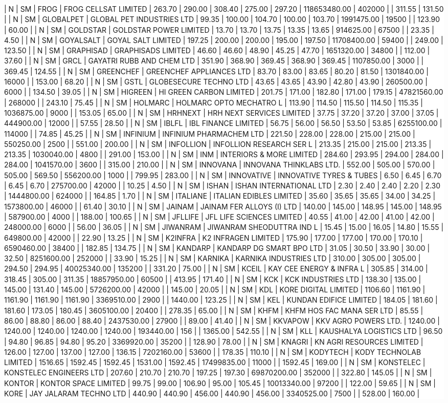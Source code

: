 | N | SM | FROG | FROG CELLSAT LIMITED | 263.70 | 290.00 | 308.40 | 275.00 | 297.20 | 118653480.00 | 402000 |  | 311.55 | 131.50 |
| N | SM | GLOBALPET | GLOBAL PET INDUSTRIES LTD | 99.35 | 100.00 | 104.70 | 100.00 | 103.70 | 1991475.00 | 19500 |  | 123.90 | 60.00 |
| N | SM | GOLDSTAR | GOLDSTAR POWER LIMITED | 13.70 | 13.70 | 13.75 | 13.35 | 13.65 | 914625.00 | 67500 |  | 23.35 | 4.50 |
| N | SM | GOYALSALT | GOYAL SALT LIMITED | 197.25 | 200.00 | 200.00 | 195.00 | 197.50 | 11708400.00 | 59400 |  | 249.00 | 123.50 |
| N | SM | GRAPHISAD | GRAPHISADS LIMITED | 46.60 | 46.60 | 48.90 | 45.25 | 47.70 | 1651320.00 | 34800 |  | 112.00 | 37.60 |
| N | SM | GRCL | GAYATRI RUBB AND CHEM LTD | 351.90 | 368.90 | 369.45 | 368.90 | 369.45 | 1107850.00 | 3000 |  | 369.45 | 124.55 |
| N | SM | GREENCHEF | GREENCHEF APPLIANCES LTD | 83.70 | 83.00 | 83.65 | 80.20 | 81.50 | 1301840.00 | 16000 |  | 153.00 | 68.20 |
| N | SM | GSTL | GLOBESECURE TECHNO LTD | 43.65 | 43.65 | 43.90 | 42.80 | 43.90 | 260500.00 | 6000 |  | 134.50 | 39.05 |
| N | SM | HIGREEN | HI GREEN CARBON LIMITED | 201.75 | 171.00 | 182.80 | 171.00 | 179.15 | 47821560.00 | 268000 |  | 243.10 | 75.45 |
| N | SM | HOLMARC | HOLMARC OPTO MECHATRO L | 113.90 | 114.50 | 115.50 | 114.50 | 115.35 | 1036875.00 | 9000 |  | 153.05 | 65.00 |
| N | SM | HRHNEXT | HRH NEXT SERVICES LIMITED | 37.75 | 37.20 | 37.20 | 37.00 | 37.05 | 444900.00 | 12000 |  | 57.55 | 28.50 |
| N | SM | IBLFL | IBL FINANCE LIMITED | 56.75 | 56.00 | 56.50 | 53.50 | 53.85 | 6255100.00 | 114000 |  | 74.85 | 45.25 |
| N | SM | INFINIUM | INFINIUM PHARMACHEM LTD | 221.50 | 228.00 | 228.00 | 215.00 | 215.00 | 550250.00 | 2500 |  | 551.00 | 200.00 |
| N | SM | INFOLLION | INFOLLION RESEARCH SER L | 213.35 | 215.00 | 215.00 | 213.35 | 213.35 | 1030040.00 | 4800 |  | 291.00 | 153.00 |
| N | SM | INM | INTERIORS & MORE LIMITED | 284.60 | 293.95 | 294.00 | 284.00 | 284.00 | 1041570.00 | 3600 |  | 315.00 | 210.00 |
| N | SM | INNOVANA | INNOVANA THINKLABS LTD. | 552.00 | 505.00 | 570.00 | 505.00 | 569.50 | 556200.00 | 1000 |  | 799.95 | 283.00 |
| N | SM | INNOVATIVE | INNOVATIVE TYRES & TUBES | 6.50 | 6.45 | 6.70 | 6.45 | 6.70 | 275700.00 | 42000 |  | 10.25 | 4.50 |
| N | SM | ISHAN | ISHAN INTERNATIONAL LTD | 2.30 | 2.40 | 2.40 | 2.20 | 2.30 | 1444800.00 | 624000 |  | 164.85 | 1.70 |
| N | SM | ITALIANE | ITALIAN EDIBLES LIMITED | 35.60 | 35.65 | 35.65 | 34.00 | 34.25 | 1573800.00 | 46000 |  | 61.40 | 30.10 |
| N | SM | JAINAM | JAINAM FER ALLOYS (I) LTD | 140.00 | 145.00 | 148.95 | 145.00 | 148.95 | 587900.00 | 4000 |  | 188.00 | 100.65 |
| N | SM | JFLLIFE | JFL LIFE SCIENCES LIMITED | 40.55 | 41.00 | 42.00 | 41.00 | 42.00 | 248000.00 | 6000 |  | 56.00 | 36.05 |
| N | SM | JIWANRAM | JIWANRAM SHEODUTTRA IND L | 15.45 | 15.00 | 16.05 | 14.80 | 15.55 | 649800.00 | 42000 |  | 22.90 | 13.25 |
| N | SM | K2INFRA | K2 INFRAGEN LIMITED | 175.90 | 177.00 | 177.00 | 170.00 | 170.10 | 6590460.00 | 38400 |  | 182.85 | 134.75 |
| N | SM | KANDARP | KANDARP DG SMART BPO LTD | 31.05 | 30.50 | 33.90 | 30.00 | 32.50 | 8251600.00 | 252000 |  | 33.90 | 15.25 |
| N | SM | KARNIKA | KARNIKA INDUSTRIES LTD | 310.00 | 305.00 | 305.00 | 294.50 | 294.95 | 40025340.00 | 135200 |  | 331.20 | 75.00 |
| N | SM | KCEIL | KAY CEE ENERGY & INFRA L | 305.85 | 314.00 | 318.45 | 305.00 | 311.35 | 18857950.00 | 60500 |  | 413.95 | 171.40 |
| N | SM | KCK | KCK INDUSTRIES LTD | 138.30 | 135.00 | 145.00 | 131.40 | 145.00 | 5726200.00 | 42000 |  | 145.00 | 20.05 |
| N | SM | KDL | KORE DIGITAL LIMITED | 1106.60 | 1161.90 | 1161.90 | 1161.90 | 1161.90 | 3369510.00 | 2900 |  | 1440.00 | 123.25 |
| N | SM | KEL | KUNDAN EDIFICE LIMITED | 184.05 | 181.60 | 181.60 | 173.05 | 180.45 | 3605100.00 | 20400 |  | 278.35 | 65.00 |
| N | SM | KHFM | KHFM HOS FAC MANA SER LTD | 85.55 | 86.00 | 88.80 | 86.00 | 88.40 | 2437530.00 | 27900 |  | 89.00 | 41.40 |
| N | SM | KKVAPOW | KKV AGRO POWERS LTD. | 1240.00 | 1240.00 | 1240.00 | 1240.00 | 1240.00 | 193440.00 | 156 |  | 1365.00 | 542.55 |
| N | SM | KLL | KAUSHALYA LOGISTICS LTD | 96.50 | 94.80 | 96.85 | 94.80 | 95.20 | 3369920.00 | 35200 |  | 128.90 | 78.00 |
| N | SM | KNAGRI | KN AGRI RESOURCES LIMITED | 126.00 | 127.00 | 137.00 | 127.00 | 136.15 | 7202160.00 | 53600 |  | 178.35 | 110.10 |
| N | SM | KODYTECH | KODY TECHNOLAB LIMITED | 1516.65 | 1592.45 | 1592.45 | 1531.00 | 1592.45 | 17499835.00 | 11000 |  | 1592.45 | 169.00 |
| N | SM | KONSTELEC | KONSTELEC ENGINEERS LTD | 207.60 | 210.70 | 210.70 | 197.25 | 197.30 | 69870200.00 | 352000 |  | 322.80 | 145.05 |
| N | SM | KONTOR | KONTOR SPACE LIMITED | 99.75 | 99.00 | 106.90 | 95.00 | 105.45 | 10013340.00 | 97200 |  | 122.00 | 59.65 |
| N | SM | KORE | JAY JALARAM TECHNO LTD | 440.90 | 440.90 | 456.00 | 440.90 | 456.00 | 3340525.00 | 7500 |  | 528.00 | 160.00 |